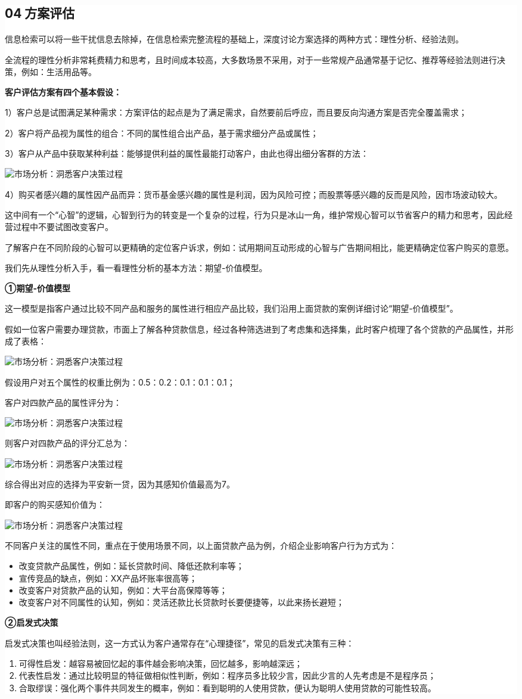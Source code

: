 ## 04 方案评估

信息检索可以将一些干扰信息去除掉，在信息检索完整流程的基础上，深度讨论方案选择的两种方式：理性分析、经验法则。

全流程的理性分析非常耗费精力和思考，且时间成本较高，大多数场景不采用，对于一些常规产品通常基于记忆、推荐等经验法则进行决策，例如：生活用品等。

**客户评估方案有四个基本假设：**

1）客户总是试图满足某种需求：方案评估的起点是为了满足需求，自然要前后呼应，而且要反向沟通方案是否完全覆盖需求；

2）客户将产品视为属性的组合：不同的属性组合出产品，基于需求细分产品或属性；

3）客户从产品中获取某种利益：能够提供利益的属性最能打动客户，由此也得出细分客群的方法：

![市场分析：洞悉客户决策过程](https://image.woshipm.com/wp-files/2023/02/ibaMuxsCheHqexc9iUev.png)

4）购买者感兴趣的属性因产品而异：货币基金感兴趣的属性是利润，因为风险可控；而股票等感兴趣的反而是风险，因市场波动较大。

这中间有一个“心智”的逻辑，心智到行为的转变是一个复杂的过程，行为只是冰山一角，维护常规心智可以节省客户的精力和思考，因此经营过程中不要试图改变客户。

了解客户在不同阶段的心智可以更精确的定位客户诉求，例如：试用期间互动形成的心智与广告期间相比，能更精确定位客户购买的意愿。

我们先从理性分析入手，看一看理性分析的基本方法：期望-价值模型。

**①期望-价值模型**

这一模型是指客户通过比较不同产品和服务的属性进行相应产品比较，我们沿用上面贷款的案例详细讨论“期望-价值模型”。

假如一位客户需要办理贷款，市面上了解各种贷款信息，经过各种筛选进到了考虑集和选择集，此时客户梳理了各个贷款的产品属性，并形成了表格：

![市场分析：洞悉客户决策过程](https://image.woshipm.com/wp-files/2023/02/xi39cpHAv10MKRuc7l7g.png)

假设用户对五个属性的权重比例为：0.5：0.2：0.1：0.1：0.1；

客户对四款产品的属性评分为：

![市场分析：洞悉客户决策过程](https://image.woshipm.com/wp-files/2023/02/79ReSpk3Mb0dig5z8KeY.png)

则客户对四款产品的评分汇总为：

![市场分析：洞悉客户决策过程](https://image.woshipm.com/wp-files/2023/02/96TKRwcPQPsnRhlZuZDl.png)

综合得出对应的选择为平安新一贷，因为其感知价值最高为7。

即客户的购买感知价值为：

![市场分析：洞悉客户决策过程](https://image.woshipm.com/wp-files/2023/02/9YPz1rpXrjThIULwjzUw.png)

不同客户关注的属性不同，重点在于使用场景不同，以上面贷款产品为例，介绍企业影响客户行为方式为：

*   改变贷款产品属性，例如：延长贷款时间、降低还款利率等；
*   宣传竞品的缺点，例如：XX产品坏账率很高等；
*   改变客户对贷款产品的认知，例如：大平台高保障等等；
*   改变客户对不同属性的认知，例如：灵活还款比长贷款时长要便捷等，以此来扬长避短；

**②启发式决策**

启发式决策也叫经验法则，这一方式认为客户通常存在“心理捷径”，常见的启发式决策有三种：

1.  可得性启发：越容易被回忆起的事件越会影响决策，回忆越多，影响越深远；
2.  代表性启发：通过比较明显的特征做相似性判断，例如：程序员多比较少言，因此少言的人先考虑是不是程序员；
3.  合取缪误：强化两个事件共同发生的概率，例如：看到聪明的人使用贷款，便认为聪明人使用贷款的可能性较高。
